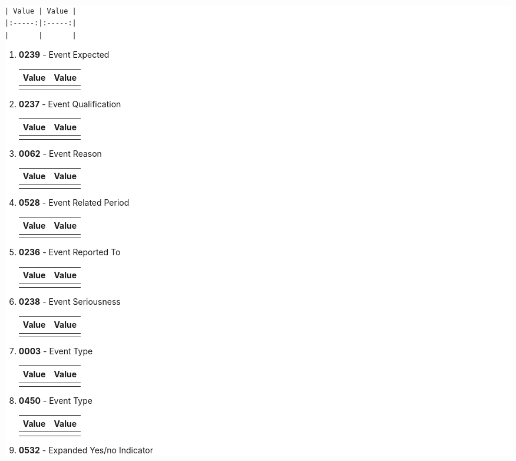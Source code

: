     | Value | Value |
    |:-----:|:-----:|
    |       |       |

1. **0239** - Event Expected

    | Value | Value |
    |:-----:|:-----:|
    |       |       |

1. **0237** - Event Qualification

    | Value | Value |
    |:-----:|:-----:|
    |       |       |

1. **0062** - Event Reason

    | Value | Value |
    |:-----:|:-----:|
    |       |       |

1. **0528** - Event Related Period

    | Value | Value |
    |:-----:|:-----:|
    |       |       |

1. **0236** - Event Reported To

    | Value | Value |
    |:-----:|:-----:|
    |       |       |

1. **0238** - Event Seriousness

    | Value | Value |
    |:-----:|:-----:|
    |       |       |

1. **0003** - Event Type

    | Value | Value |
    |:-----:|:-----:|
    |       |       |

1. **0450** - Event Type

    | Value | Value |
    |:-----:|:-----:|
    |       |       |

1. **0532** - Expanded Yes/no Indicator
